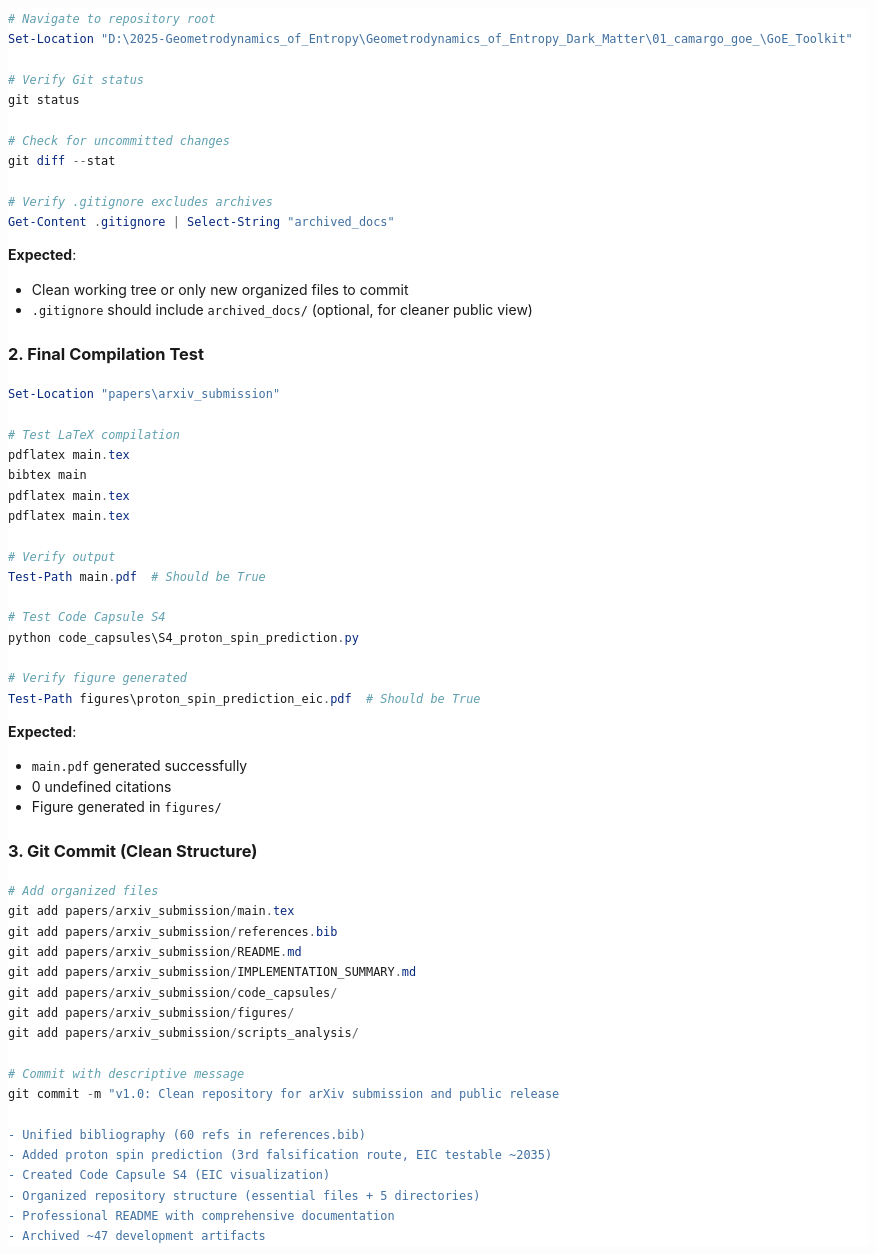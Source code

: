 ```powershell
# Navigate to repository root
Set-Location "D:\2025-Geometrodynamics_of_Entropy\Geometrodynamics_of_Entropy_Dark_Matter\01_camargo_goe_\GoE_Toolkit"

# Verify Git status
git status

# Check for uncommitted changes
git diff --stat

# Verify .gitignore excludes archives
Get-Content .gitignore | Select-String "archived_docs"
```

**Expected**:
- Clean working tree or only new organized files to commit
- `.gitignore` should include `archived_docs/` (optional, for cleaner public view)

### 2. Final Compilation Test

```powershell
Set-Location "papers\arxiv_submission"

# Test LaTeX compilation
pdflatex main.tex
bibtex main
pdflatex main.tex
pdflatex main.tex

# Verify output
Test-Path main.pdf  # Should be True

# Test Code Capsule S4
python code_capsules\S4_proton_spin_prediction.py

# Verify figure generated
Test-Path figures\proton_spin_prediction_eic.pdf  # Should be True
```

**Expected**: 
- `main.pdf` generated successfully
- 0 undefined citations
- Figure generated in `figures/`

### 3. Git Commit (Clean Structure)

```powershell
# Add organized files
git add papers/arxiv_submission/main.tex
git add papers/arxiv_submission/references.bib
git add papers/arxiv_submission/README.md
git add papers/arxiv_submission/IMPLEMENTATION_SUMMARY.md
git add papers/arxiv_submission/code_capsules/
git add papers/arxiv_submission/figures/
git add papers/arxiv_submission/scripts_analysis/

# Commit with descriptive message
git commit -m "v1.0: Clean repository for arXiv submission and public release

- Unified bibliography (60 refs in references.bib)
- Added proton spin prediction (3rd falsification route, EIC testable ~2035)
- Created Code Capsule S4 (EIC visualization)
- Organized repository structure (essential files + 5 directories)
- Professional README with comprehensive documentation
- Archived ~47 development artifacts
```